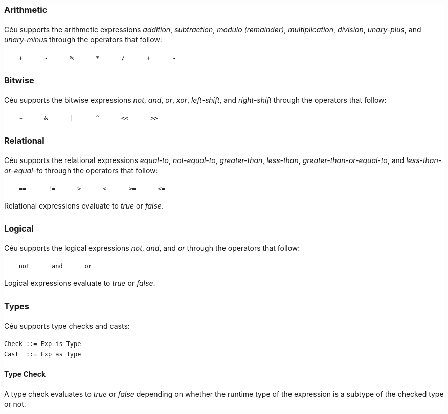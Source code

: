 

### Arithmetic

Céu supports the arithmetic expressions *addition*, *subtraction*,
*modulo (remainder)*, *multiplication*, *division*, *unary-plus*, and
*unary-minus* through the operators that follow:

```ceu
    +      -      %      *      /      +      -
```



### Bitwise

Céu supports the bitwise expressions *not*, *and*, *or*, *xor*, *left-shift*,
and *right-shift* through the operators that follow:

```ceu
    ~      &      |      ^      <<      >>
```

### Relational

Céu supports the relational expressions *equal-to*, *not-equal-to*,
*greater-than*, *less-than*, *greater-than-or-equal-to*, and
*less-than-or-equal-to* through the operators that follow:


```ceu
    ==      !=      >      <      >=      <=
```

Relational expressions evaluate to *true* or *false*.

### Logical

Céu supports the logical expressions *not*, *and*, and *or* through the
operators that follow:

```ceu
    not      and      or
```

Logical expressions evaluate to *true* or *false*.

### Types

Céu supports type checks and casts:

```ceu
Check ::= Exp is Type
Cast  ::= Exp as Type
```

#### Type Check

A type check evaluates to *true* or *false* depending on whether the runtime
type of the expression is a subtype of the checked type or not.
